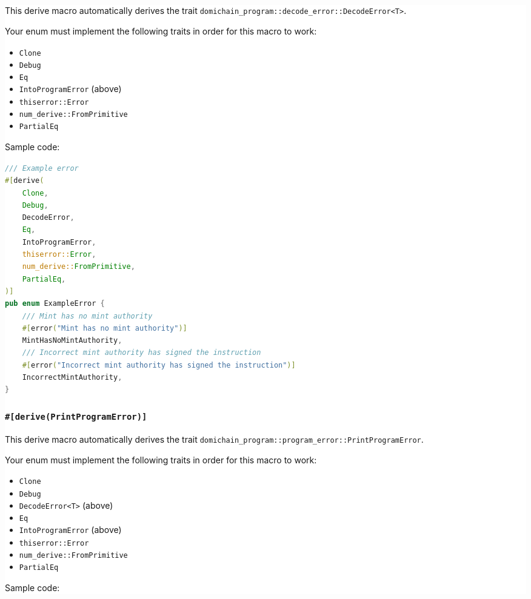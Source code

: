 This derive macro automatically derives the trait `domichain_program::decode_error::DecodeError<T>`.

Your enum must implement the following traits in order for this macro to work:

- `Clone`
- `Debug`
- `Eq`
- `IntoProgramError` (above)
- `thiserror::Error`
- `num_derive::FromPrimitive`
- `PartialEq`

Sample code:

```rust
/// Example error
#[derive(
    Clone,
    Debug,
    DecodeError,
    Eq,
    IntoProgramError,
    thiserror::Error,
    num_derive::FromPrimitive,
    PartialEq,
)]
pub enum ExampleError {
    /// Mint has no mint authority
    #[error("Mint has no mint authority")]
    MintHasNoMintAuthority,
    /// Incorrect mint authority has signed the instruction
    #[error("Incorrect mint authority has signed the instruction")]
    IncorrectMintAuthority,
}
```

### `#[derive(PrintProgramError)]`

This derive macro automatically derives the trait `domichain_program::program_error::PrintProgramError`.

Your enum must implement the following traits in order for this macro to work:

- `Clone`
- `Debug`
- `DecodeError<T>` (above)
- `Eq`
- `IntoProgramError` (above)
- `thiserror::Error`
- `num_derive::FromPrimitive`
- `PartialEq`

Sample code:
